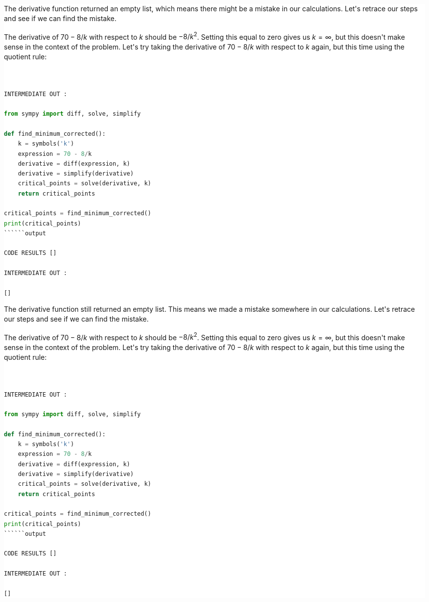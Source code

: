 The derivative function returned an empty list, which means there might be a mistake in our calculations. Let's retrace our steps and see if we can find the mistake.

The derivative of $70 - 8/k$ with respect to $k$ should be $-8/k^2$. Setting this equal to zero gives us $k = \infty$, but this doesn't make sense in the context of the problem. Let's try taking the derivative of $70 - 8/k$ with respect to $k$ again, but this time using the quotient rule:

```python


INTERMEDIATE OUT :

from sympy import diff, solve, simplify

def find_minimum_corrected():
    k = symbols('k')
    expression = 70 - 8/k
    derivative = diff(expression, k)
    derivative = simplify(derivative)
    critical_points = solve(derivative, k)
    return critical_points

critical_points = find_minimum_corrected()
print(critical_points)
``````output

CODE RESULTS []

INTERMEDIATE OUT :

[]
```

The derivative function still returned an empty list. This means we made a mistake somewhere in our calculations. Let's retrace our steps and see if we can find the mistake.

The derivative of $70 - 8/k$ with respect to $k$ should be $-8/k^2$. Setting this equal to zero gives us $k = \infty$, but this doesn't make sense in the context of the problem. Let's try taking the derivative of $70 - 8/k$ with respect to $k$ again, but this time using the quotient rule:

```python


INTERMEDIATE OUT :

from sympy import diff, solve, simplify

def find_minimum_corrected():
    k = symbols('k')
    expression = 70 - 8/k
    derivative = diff(expression, k)
    derivative = simplify(derivative)
    critical_points = solve(derivative, k)
    return critical_points

critical_points = find_minimum_corrected()
print(critical_points)
``````output

CODE RESULTS []

INTERMEDIATE OUT :

[]
```

